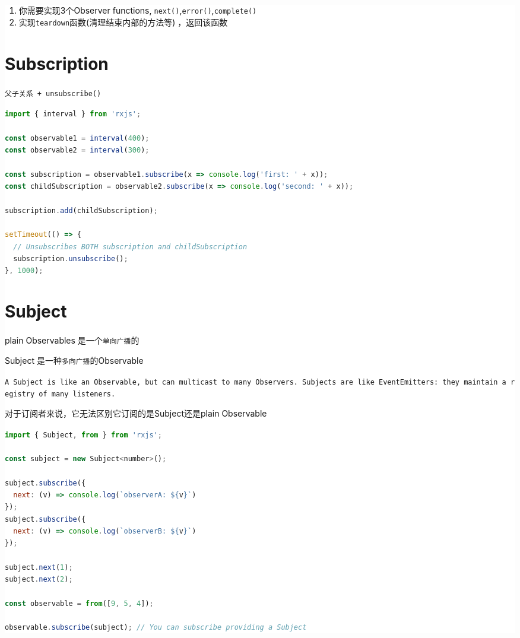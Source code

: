 1. 你需要实现3个Observer functions, `next()`,`error()`,`complete()`
2. 实现`teardown`函数(清理结束内部的方法等) ，返回该函数

# Subscription

`父子关系 + unsubscribe()`

```js
import { interval } from 'rxjs';
 
const observable1 = interval(400);
const observable2 = interval(300);
 
const subscription = observable1.subscribe(x => console.log('first: ' + x));
const childSubscription = observable2.subscribe(x => console.log('second: ' + x));
 
subscription.add(childSubscription);
 
setTimeout(() => {
  // Unsubscribes BOTH subscription and childSubscription
  subscription.unsubscribe();
}, 1000);
```

# Subject

plain Observables 是一个`单向广播`的

Subject 是一种`多向广播`的Observable

`A Subject is like an Observable, but can multicast to many Observers. Subjects are like EventEmitters: they maintain a registry of many listeners.`

对于订阅者来说，它无法区别它订阅的是Subject还是plain Observable

```js
import { Subject, from } from 'rxjs';

const subject = new Subject<number>();

subject.subscribe({
  next: (v) => console.log(`observerA: ${v}`)
});
subject.subscribe({
  next: (v) => console.log(`observerB: ${v}`)
});

subject.next(1);
subject.next(2);

const observable = from([9, 5, 4]);

observable.subscribe(subject); // You can subscribe providing a Subject
```
